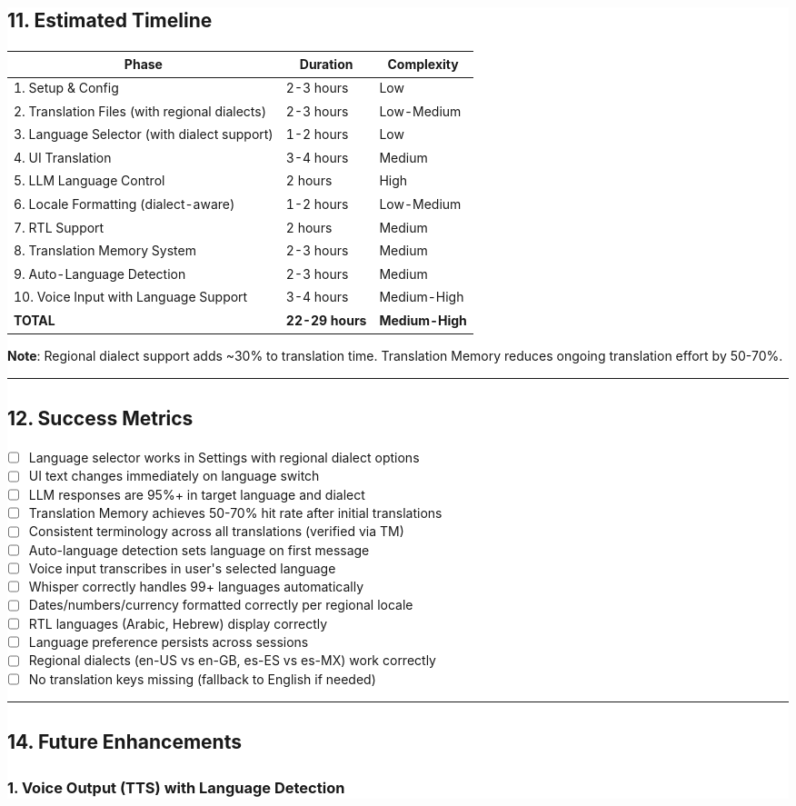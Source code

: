 
## 11. Estimated Timeline

| Phase | Duration | Complexity |
|-------|----------|------------|
| 1. Setup & Config | 2-3 hours | Low |
| 2. Translation Files (with regional dialects) | 2-3 hours | Low-Medium |
| 3. Language Selector (with dialect support) | 1-2 hours | Low |
| 4. UI Translation | 3-4 hours | Medium |
| 5. LLM Language Control | 2 hours | High |
| 6. Locale Formatting (dialect-aware) | 1-2 hours | Low-Medium |
| 7. RTL Support | 2 hours | Medium |
| 8. Translation Memory System | 2-3 hours | Medium |
| 9. Auto-Language Detection | 2-3 hours | Medium |
| 10. Voice Input with Language Support | 3-4 hours | Medium-High |
| **TOTAL** | **22-29 hours** | **Medium-High** |

**Note**: Regional dialect support adds ~30% to translation time. Translation Memory reduces ongoing translation effort by 50-70%.

---

## 12. Success Metrics

- [ ] Language selector works in Settings with regional dialect options
- [ ] UI text changes immediately on language switch
- [ ] LLM responses are 95%+ in target language and dialect
- [ ] Translation Memory achieves 50-70% hit rate after initial translations
- [ ] Consistent terminology across all translations (verified via TM)
- [ ] Auto-language detection sets language on first message
- [ ] Voice input transcribes in user's selected language
- [ ] Whisper correctly handles 99+ languages automatically
- [ ] Dates/numbers/currency formatted correctly per regional locale
- [ ] RTL languages (Arabic, Hebrew) display correctly
- [ ] Language preference persists across sessions
- [ ] Regional dialects (en-US vs en-GB, es-ES vs es-MX) work correctly
- [ ] No translation keys missing (fallback to English if needed)

---

## 14. Future Enhancements

### 1. Voice Output (TTS) with Language Detection
